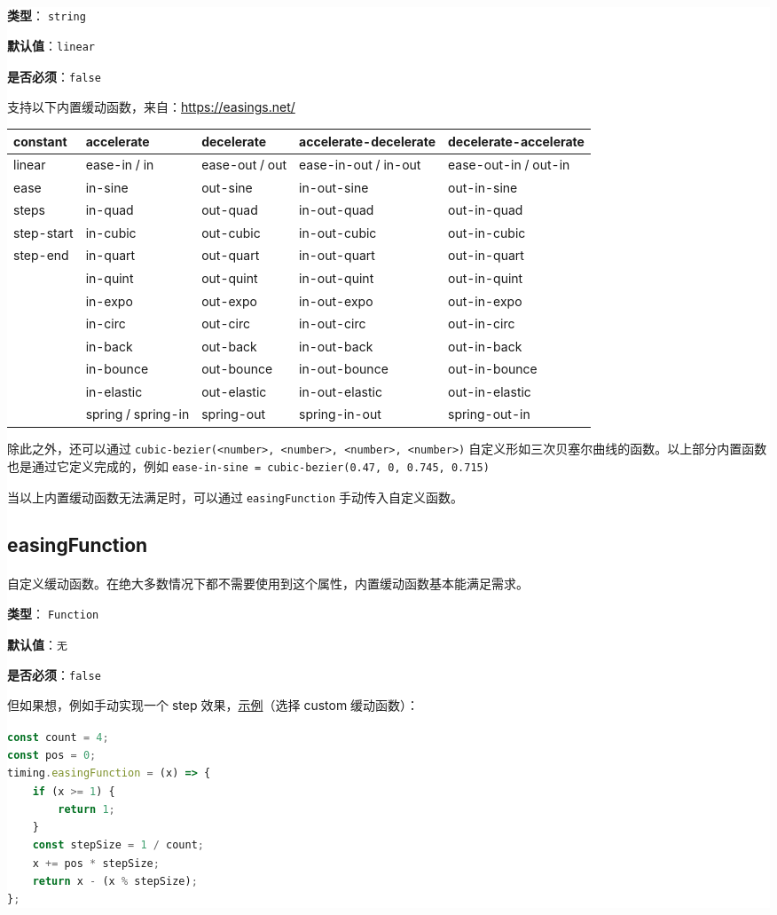 **类型**： `string`

**默认值**：`linear`

**是否必须**：`false`

支持以下内置缓动函数，来自：https://easings.net/

| constant   | accelerate         | decelerate     | accelerate-decelerate | decelerate-accelerate |
| :--------- | :----------------- | :------------- | :-------------------- | :-------------------- |
| linear     | ease-in / in       | ease-out / out | ease-in-out / in-out  | ease-out-in / out-in  |
| ease       | in-sine            | out-sine       | in-out-sine           | out-in-sine           |
| steps      | in-quad            | out-quad       | in-out-quad           | out-in-quad           |
| step-start | in-cubic           | out-cubic      | in-out-cubic          | out-in-cubic          |
| step-end   | in-quart           | out-quart      | in-out-quart          | out-in-quart          |
|            | in-quint           | out-quint      | in-out-quint          | out-in-quint          |
|            | in-expo            | out-expo       | in-out-expo           | out-in-expo           |
|            | in-circ            | out-circ       | in-out-circ           | out-in-circ           |
|            | in-back            | out-back       | in-out-back           | out-in-back           |
|            | in-bounce          | out-bounce     | in-out-bounce         | out-in-bounce         |
|            | in-elastic         | out-elastic    | in-out-elastic        | out-in-elastic        |
|            | spring / spring-in | spring-out     | spring-in-out         | spring-out-in         |

除此之外，还可以通过 `cubic-bezier(<number>, <number>, <number>, <number>)` 自定义形如三次贝塞尔曲线的函数。以上部分内置函数也是通过它定义完成的，例如 `ease-in-sine = cubic-bezier(0.47, 0, 0.745, 0.715)`

当以上内置缓动函数无法满足时，可以通过 `easingFunction` 手动传入自定义函数。

## easingFunction

自定义缓动函数。在绝大多数情况下都不需要使用到这个属性，内置缓动函数基本能满足需求。

**类型**： `Function`

**默认值**：`无`

**是否必须**：`false`

但如果想，例如手动实现一个 step 效果，[示例](/zh/examples/animation#easing)（选择 custom 缓动函数）：

```js
const count = 4;
const pos = 0;
timing.easingFunction = (x) => {
    if (x >= 1) {
        return 1;
    }
    const stepSize = 1 / count;
    x += pos * stepSize;
    return x - (x % stepSize);
};
```
